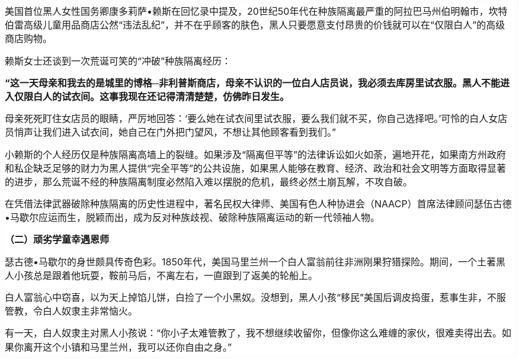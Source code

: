 <p>
<span style="font-size: 12pt;">
   美国首位黑人女性国务卿康多莉萨•赖斯在回忆录中提及，20世纪50年代在种族隔离最严重的阿拉巴马州伯明翰市，坎特伯雷高级儿童用品商店公然“违法乱纪”，并不在乎顾客的肤色，黑人只要愿意支付昂贵的价钱就可以在“仅限白人”的高级商店购物。
  </span>
</p>
<p>
<span style="font-size: 12pt;">
   赖斯女士还谈到一次荒诞可笑的“冲破”种族隔离经历：
  </span>
</p>
<p>
<span style="font-size: 12pt;">
<strong>
    “这一天母亲和我去的是城里的博格─非利普斯商店，母亲不认识的一位白人店员说，我必须去库房里试衣服。黑人不能进入仅限白人的试衣间。这事我现在还记得清清楚楚，仿佛昨日发生。
   </strong>
</span>
</p>
<p>
<span style="font-size: 12pt;">
   母亲死死盯住女店员的眼睛，严厉地回答：‘要么她在试衣间里试衣服，要么我们就不买，你自己选择吧。’可怜的白人女店员悄声让我们进入试衣间，她自己在门外把门望风，不想让其他顾客看到我们。”
  </span>
</p>
<p>
<span style="font-size: 12pt;">
   小赖斯的个人经历仅是种族隔离高墙上的裂缝。如果涉及“隔离但平等”的法律诉讼如火如荼，遍地开花，如果南方州政府和私企缺乏足够的财力为黑人提供“完全平等”的公共设施，如果黑人能够在教育、经济、政治和社会文明等方面取得显著的进步，那么荒诞不经的种族隔离制度必然陷入难以摆脱的危机，最终必然土崩瓦解，不攻自破。
  </span>
</p>
<p>
<span style="font-size: 12pt;">
</span>
<span style="font-size: 12pt;">
   在凭借法律武器破除种族隔离的历史性进程中，著名民权大律师、美国有色人种协进会（NAACP）首席法律顾问瑟伍古德•马歇尔应运而生，脱颖而出，成为反对种族歧视、破除种族隔离运动的新一代领袖人物。
  </span>
</p>
<p>
<span style="font-size: 12pt;">
</span>
</p>
<p>
<span style="font-size: 12pt;">
<strong>
    （二）顽劣学童幸遇恩师
   </strong>
</span>
</p>
<p>
</p>
<p>
<span style="font-size: 12pt;">
   瑟古德•马歇尔的身世颇具传奇色彩。1850年代，美国马里兰州一个白人富翁前往非洲刚果狩猎探险。期间，一个土著黑人小孩总是跟着他玩耍，鞍前马后，不离左右，一直跟到了返美的轮船上。
  </span>
</p>
<p>
<span style="font-size: 12pt;">
   白人富翁心中窃喜，以为天上掉馅儿饼，白捡了一个小黑奴。没想到，黑人小孩“移民”美国后调皮捣蛋，惹事生非，不服管教，令白人奴隶主非常恼火。
  </span>
</p>
<p>
<span style="font-size: 12pt;">
   有一天，白人奴隶主对黑人小孩说：“你小子太难管教了，我不想继续收留你，但像你这么难缠的家伙，很难卖得出去。如果你离开这个小镇和马里兰州，我可以还你自由之身。”
  </span>
</p>